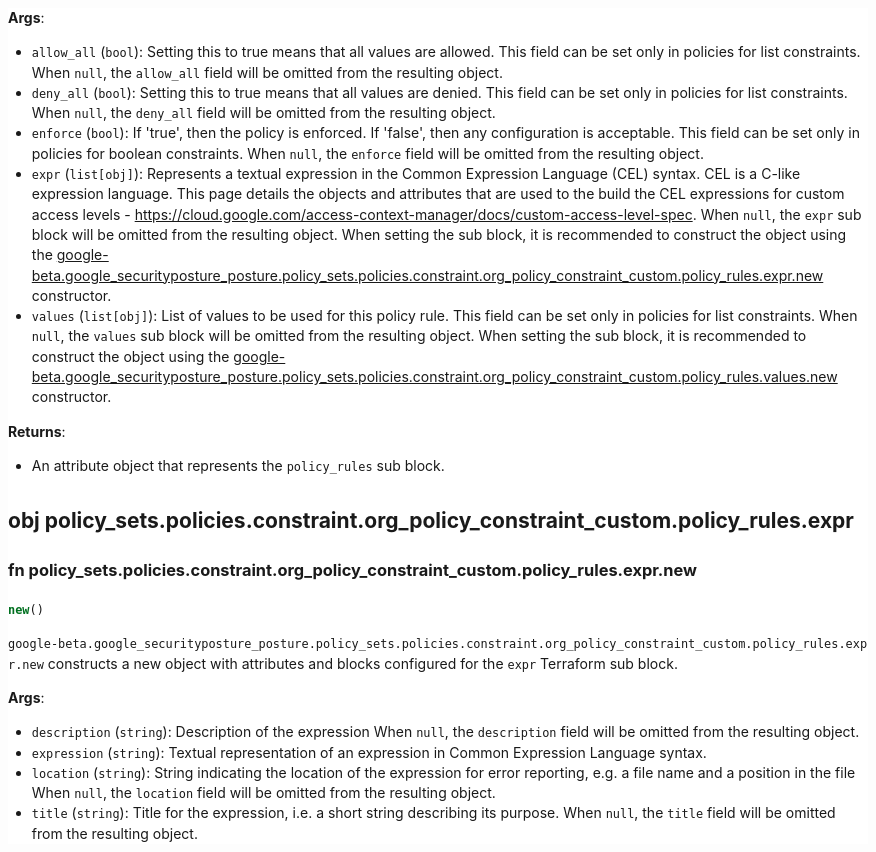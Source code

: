 

**Args**:
  - `allow_all` (`bool`): Setting this to true means that all values are allowed. This field can be set only in policies for list constraints. When `null`, the `allow_all` field will be omitted from the resulting object.
  - `deny_all` (`bool`): Setting this to true means that all values are denied. This field can be set only in policies for list constraints. When `null`, the `deny_all` field will be omitted from the resulting object.
  - `enforce` (`bool`): If &#39;true&#39;, then the policy is enforced. If &#39;false&#39;, then any configuration is acceptable.
This field can be set only in policies for boolean constraints. When `null`, the `enforce` field will be omitted from the resulting object.
  - `expr` (`list[obj]`): Represents a textual expression in the Common Expression Language (CEL) syntax. CEL is a C-like expression language.
This page details the objects and attributes that are used to the build the CEL expressions for
custom access levels - https://cloud.google.com/access-context-manager/docs/custom-access-level-spec. When `null`, the `expr` sub block will be omitted from the resulting object. When setting the sub block, it is recommended to construct the object using the [google-beta.google_securityposture_posture.policy_sets.policies.constraint.org_policy_constraint_custom.policy_rules.expr.new](#fn-policy_setspolicy_setspoliciesconstraintorg_policy_constraint_customexprnew) constructor.
  - `values` (`list[obj]`): List of values to be used for this policy rule. This field can be set only in policies for list constraints. When `null`, the `values` sub block will be omitted from the resulting object. When setting the sub block, it is recommended to construct the object using the [google-beta.google_securityposture_posture.policy_sets.policies.constraint.org_policy_constraint_custom.policy_rules.values.new](#fn-policy_setspolicy_setspoliciesconstraintorg_policy_constraint_customvaluesnew) constructor.

**Returns**:
  - An attribute object that represents the `policy_rules` sub block.


## obj policy_sets.policies.constraint.org_policy_constraint_custom.policy_rules.expr



### fn policy_sets.policies.constraint.org_policy_constraint_custom.policy_rules.expr.new

```ts
new()
```


`google-beta.google_securityposture_posture.policy_sets.policies.constraint.org_policy_constraint_custom.policy_rules.expr.new` constructs a new object with attributes and blocks configured for the `expr`
Terraform sub block.



**Args**:
  - `description` (`string`): Description of the expression When `null`, the `description` field will be omitted from the resulting object.
  - `expression` (`string`): Textual representation of an expression in Common Expression Language syntax.
  - `location` (`string`): String indicating the location of the expression for error reporting, e.g. a file name and a position in the file When `null`, the `location` field will be omitted from the resulting object.
  - `title` (`string`): Title for the expression, i.e. a short string describing its purpose. When `null`, the `title` field will be omitted from the resulting object.
